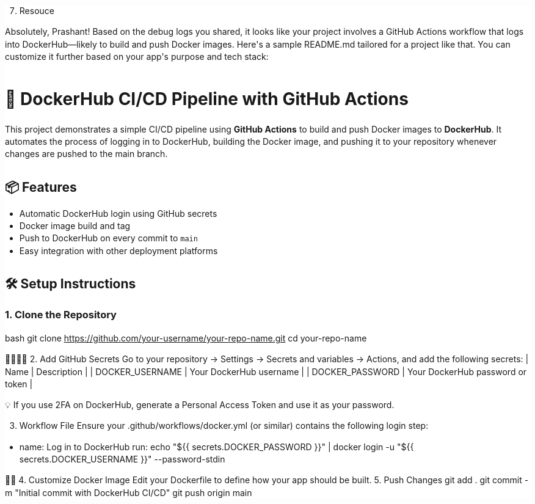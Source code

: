 
7. Resouce

 Absolutely, Prashant! Based on the debug logs you shared, it looks like your project involves a GitHub Actions workflow that logs into DockerHub—likely to build and push Docker images. Here's a sample README.md tailored for a project like that. You can customize it further based on your app's purpose and tech stack:

# 🚀 DockerHub CI/CD Pipeline with GitHub Actions

This project demonstrates a simple CI/CD pipeline using **GitHub Actions** to build and push Docker images to **DockerHub**. It automates the process of logging in to DockerHub, building the Docker image, and pushing it to your repository whenever changes are pushed to the main branch.

## 📦 Features

- Automatic DockerHub login using GitHub secrets
- Docker image build and tag
- Push to DockerHub on every commit to `main`
- Easy integration with other deployment platforms

## 🛠️ Setup Instructions

### 1. Clone the Repository

bash
git clone https://github.com/your-username/your-repo-name.git
cd your-repo-name


2. Add GitHub Secrets
Go to your repository → Settings → Secrets and variables → Actions, and add the following secrets:
| Name | Description | 
| DOCKER_USERNAME | Your DockerHub username | 
| DOCKER_PASSWORD | Your DockerHub password or token | 


💡 If you use 2FA on DockerHub, generate a Personal Access Token and use it as your password.

3. Workflow File
Ensure your .github/workflows/docker.yml (or similar) contains the following login step:
- name: Log in to DockerHub
  run: echo "${{ secrets.DOCKER_PASSWORD }}" | docker login -u "${{ secrets.DOCKER_USERNAME }}" --password-stdin


4. Customize Docker Image
Edit your Dockerfile to define how your app should be built.
5. Push Changes
git add .
git commit -m "Initial commit with DockerHub CI/CD"
git push origin main
